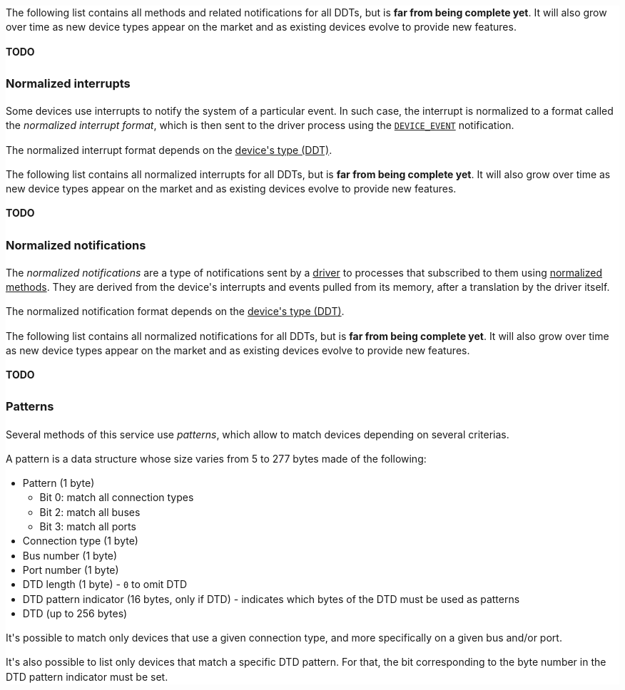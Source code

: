 The following list contains all methods and related notifications for all DDTs, but is **far from being complete yet**. It will also grow over time as new device types appear on the market and as existing devices evolve to provide new features.

**TODO**

### Normalized interrupts

Some devices use interrupts to notify the system of a particular event. In such case, the interrupt is normalized to a format called the _normalized interrupt format_, which is then sent to the driver process using the [`DEVICE_EVENT`](#device_event) notification.

The normalized interrupt format depends on the [device's type (DDT)](#driven-device-type).

The following list contains all normalized interrupts for all DDTs, but is **far from being complete yet**. It will also grow over time as new device types appear on the market and as existing devices evolve to provide new features.

**TODO**

### Normalized notifications

The _normalized notifications_ are a type of notifications sent by a [driver](#drivers) to processes that subscribed to them using [normalized methods](#normalized-methods). They are derived from the device's interrupts and events pulled from its memory, after a translation by the driver itself.

The normalized notification format depends on the [device's type (DDT)](#driven-device-type).

The following list contains all normalized notifications for all DDTs, but is **far from being complete yet**. It will also grow over time as new device types appear on the market and as existing devices evolve to provide new features.

**TODO**

### Patterns

Several methods of this service use _patterns_, which allow to match devices depending on several criterias.

A pattern is a data structure whose size varies from 5 to 277 bytes made of the following:

- Pattern (1 byte)
  - Bit 0: match all connection types
  - Bit 2: match all buses
  - Bit 3: match all ports
- Connection type (1 byte)
- Bus number (1 byte)
- Port number (1 byte)
- DTD length (1 byte) - `0` to omit DTD
- DTD pattern indicator (16 bytes, only if DTD) - indicates which bytes of the DTD must be used as patterns
- DTD (up to 256 bytes)

It's possible to match only devices that use a given connection type, and more specifically on a given bus and/or port.  

It's also possible to list only devices that match a specific DTD pattern. For that, the bit corresponding to the byte number in the DTD pattern indicator must be set.
